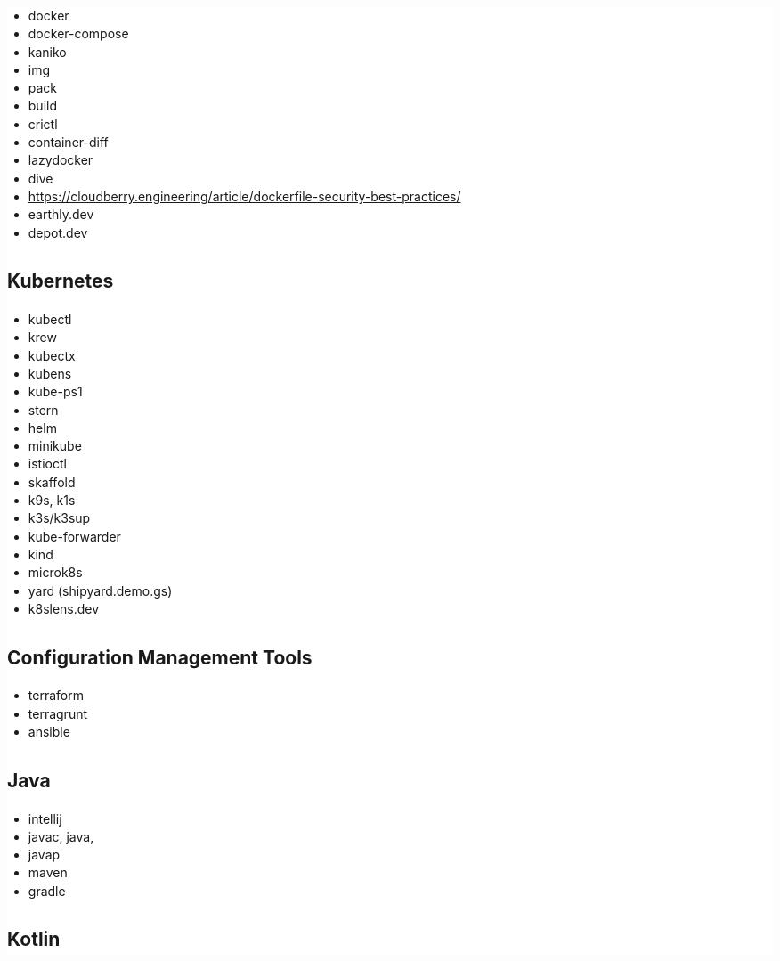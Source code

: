 - docker
- docker-compose
- kaniko
- img
- pack
- build
- crictl
- container-diff
- lazydocker
- dive
- https://cloudberry.engineering/article/dockerfile-security-best-practices/
- earthly.dev
- depot.dev

## Kubernetes

- kubectl
- krew
- kubectx
- kubens
- kube-ps1
- stern
- helm
- minikube
- istioctl
- skaffold
- k9s, k1s
- k3s/k3sup
- kube-forwarder
- kind
- microk8s
- yard (shipyard.demo.gs)
- k8slens.dev

## Configuration Management Tools

- terraform
- terragrunt
- ansible

## Java

- intellij
- javac, java,
- javap
- maven
- gradle

## Kotlin
